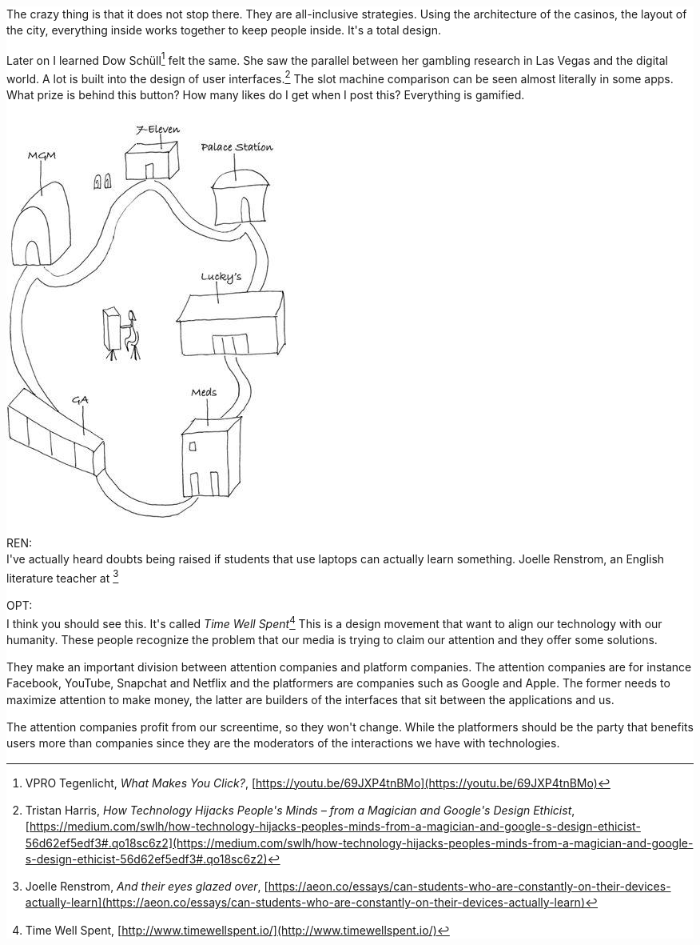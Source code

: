 The crazy thing is that it does not stop there. They are all-inclusive strategies. Using the architecture of the casinos, the layout of the city, everything inside works together to keep people inside. It's a total design.

Later on I learned Dow Schüll[^ivr] felt the same. She saw the parallel between her gambling research in Las Vegas and the digital world. A lot is built into the design of user interfaces.[^magic] The slot machine comparison can be seen almost literally in some apps. What prize is behind this button? How many likes do I get when I post this? Everything is gamified.

!['Mollie’s map of everyday life in Las Vegas. Drawn for the author in 01998.'](img/gambler.jpg)

REN:  
I've actually heard doubts being raised if students that use laptops can actually learn something. Joelle Renstrom, an English literature teacher at [^glazed]

OPT:  
I think you should see this. It's called _Time Well Spent_[^well] This is a design movement that want to align our technology with our humanity. These people recognize the problem that our media is trying to claim our attention and they offer some solutions.

They make an important division between attention companies and platform companies. The attention companies are for instance Facebook, YouTube, Snapchat and Netflix and the platformers are companies such as Google and Apple. The former needs to maximize attention to make money, the latter are builders of the interfaces that sit between the applications and us. 

The attention companies profit from our screentime, so they won't change. While the platformers should be the party that benefits users more than companies since they are the moderators of the interactions we have with technologies.


[^wiki]: History of the Internet on Wikipedia, [https://en.wikipedia.org/wiki/History_of_the_Internet](https://en.wikipedia.org/wiki/history_of_the_Internet)  
[^rate]: Internet World Stats, [http://www.internetworldstats.com/europa.htm](http://www.internetworldstats.com/europa.htm)
[^stylesheets]: Code to determine the look of websites.
[^soul]: _7,500 Online Shoppers Accidentally Sold Their Souls To Gamestation_ [http://www.huffingtonpost.com/2010/04/17/gamestation-grabs-souls-o_n_541549.html](http://www.huffingtonpost.com/2010/04/17/gamestation-grabs-souls-o_n_541549.html)
[^sterling]: Alexis C. Madrigal, _Bruce Sterling on Why It Stopped Making Sense to Talk About 'The Internet' in 2012_, [http://www.theatlantic.com/technology/archive/2012/12/- ](http://www.theatlantic.com/technology/archive/2012/12/-bruce-sterling-on-why-it-stopped-making-sense-to-talk-about-the-internet-in-2012/266674/ )
[^fake-it]: Silvio Lorusso, _Fake It Till You Make It_, 02016 [https://vimeo.com/151528608](https://vimeo.com/151528608)
[^netflix-cult]: Nancy Hass, _And the Award for the Next HBO Goes to..._, [http://www.gq.com/story/netflix-founder-reed-hastings-house-of-cards-arrested-development?mobify=0](http://www.gq.com/story/netflix-founder-reed-hastings-house-of-cards-arrested-development?mobify=0)
[^work-ethic]: Silvio Lorusso, _What is the Entreprecariat?_, [http://networkcultures.org/entreprecariat/what-is-the-entreprecariat/](http://networkcultures.org/entreprecariat/what-is-the-entreprecariat/)
[^lyons]: Dan Lyons, _Inside the Tech Start-up Bubble | Dan Lyons | RSA Replay_ [https://youtu.be/oO836hHCmZA](https://youtu.be/oO836hHCmZA)
[^unicorn]: CBInsights, _The Increasingly Crowded Unicorn Club_ (infographic)[http://www.visualcapitalist.com/the-increasingly-crowded-unicorn-club/](http://www.visualcapitalist.com/the-increasingly-crowded-unicorn-club/)
[^hoback]: Cullen Hoback, _Terms and Conditions May Apply_, [https://vimeo.com/98094467](https://vimeo.com/98094467)
[^carr]: Nicholas Carr, _The Shallows, What The Internet Is Doing To Our Brains_
[^netflix-culture]: Reed Hastings (CEO at Netflix), _Culture_, [http://www.slideshare.net/reed2001/culture-1798664/](http://www.slideshare.net/reed2001/culture-1798664/)
[^stewart]: As a founder of the Viridian Design Movement, Sterling used the extra 0 to put emphasis on optimism towards the faraway future.
[^organs]: Harry Brignul, _Dark Patterns: User Interfaces Used To Trick People_ [https://youtu.be/1KVyFio8gw4](https://youtu.be/1KVyFio8gw4)
[^people]: Soylent Green is People!!! [https://youtu.be/9IKVj4l5GU4](https://youtu.be/9IKVj4l5GU4)
[^room]: _Make Room! Make Room!_ on Wikipedia [https://en.wikipedia.org/wiki/Make_Room!_Make_Room!](https://en.wikipedia.org/wiki/Make_Room!_Make_Room!)
[^scalable-backlink]: See chapter _Big, Complex, Web_ for the term scalability.
[^community]: Soylent on Disqus [https://discourse.soylent.com/t/i-heard-there-was-a-shortage-of-soylent-i-have-some-1-5-i-need-to-sell/26524/8](https://discourse.soylent.com/t/i-heard-there-was-a-shortage-of-soylent-i-have-some-1-5-i-need-to-sell/26524/8)
[^diy]: [https://diy.soylent.com/](https://diy.soylent.com/)
[^newyorker]: Lizzie Widdicombe, _The End Of Food_, [http://www.newyorker.com/magazine/2014/05/12/the-end-of-food](http://www.newyorker.com/magazine/2014/05/12/the-end-of-food)
[^tech]: [https://techcrunch.com/2015/11/18/athos-pushes-up-to-51-million-in-the-bank-with-funding-from-chamath-palhapitayas-socialcapital/](https://techcrunch.com/2015/11/18/athos-pushes-up-to-51-million-in-the-bank-with-funding-from-chamath-palhapitayas-socialcapital/)
[^bratton]: Benjamin Bratton, _New Perspectives - What's Wrong with TED Talks? Benjamin Bratton at TEDxSanDiego 2013 - Re:Think_, [https://youtu.be/Yo5cKRmJaf0](https://youtu.be/Yo5cKRmJaf0)
[^feed]: Food and Agriculture Organization of the United Nations, _How to Feed the World in 2050_, [http://www.fao.org/fileadmin/templates/wsfs/docs/expert_paper/How_to_Feed_the_World_in_2050.pdf](http://www.fao.org/fileadmin/templates/wsfs/docs/expert_paper/How_to_Feed_the_World_in_2050.pdf)
[^kiva]: _Amazon warehouse robots_, [https://youtu.be/quWFjS3Ci7A](https://youtu.be/quWFjS3Ci7A)
[^pick]: Mick Mountz, _A Day in the Life of a Kiva Robot_, [https://youtu.be/6KRjuuEVEZs](https://youtu.be/6KRjuuEVEZs)
[^simian]: Jon Brodkin, _Netflix attacks own network with “Chaos Monkey” – and now you can too_ [http://arstechnica.com/information-technology/2012/07/netflix-attacks-own-network-with-chaos-monkey-and-now-you-can-too/](http://arstechnica.com/information-technology/2012/07/netflix-attacks-own-network-with-chaos-monkey-and-now-you-can-too/)
[^simian-open]: Netflix, _Simian Army_, [https://github.com/Netflix/SimianArmy](https://github.com/Netflix/SimianArmy)
[^a16z]: a16z Podcast: _It's Complicated_ [https://soundcloud.com/a16z/complexity](https://soundcloud.com/a16z/complexity)
[^nsa]: Laura Poitras, _Citizenfour_, [http://www.imdb.com/title/tt4044364/videoplayer/vi2548870937?ref_=tt_ov_vi](http://www.imdb.com/title/tt4044364/videoplayer/vi2548870937?ref_=tt_ov_vi)
[^blockchains]: Vinay Gupta, _Programmable Blockchains in Context_ [https://medium.com/consensys-media/programmable-blockchains-in-context-ethereum-s-future-cd8451eb421e#.yaf84kqzp](https://medium.com/consensys-media/programmable-blockchains-in-context-ethereum-s-future-cd8451eb421e#.yaf84kqzp)
[^reddit]: Reddit, the front page of the internet [https://www.reddit.com/](https://www.reddit.com/)
[^facebook]: Facebook, the Social Utility That Connects You With Other People Around You, [https://facebook.com](https://facebook.com)
[^pacer]: Public Access to Court Electronic Records
[^manifesto]: Aaron Swartz, Guerilla Open Access Manifesto, [https://ia600808.us.archive.org/17/items/GuerillaOpenAccessManifesto/Goamjuly2008.pdf](https://ia600808.us.archive.org/17/items/GuerillaOpenAccessManifesto/Goamjuly2008.pdf)
[^blog]: Aaron Swartz, _Sociology or Anthropology_, [http://www.aaronsw.com/weblog/socvanthro](http://www.aaronsw.com/weblog/socvanthro)
[^edge]: Jeff Widman, _edgerank.net_, [http://edgerank.net/](http://edgerank.net/)
[^carr-2]: Nicholas Carr, _The Shallows, What The Internet Is Doing To Our Brains_
[^other]: Jonas Lund and Sebastian Scheming, _Other People Also Bought_, last checked 19 september [http://otherpeoplealsobought.com/](http://otherpeoplealsobought.com/)
[^derive]: Guy Debord, _Theory of the Dérive_, 01958 [http://www.bopsecrets.org/SI/2.derive.htm](http://www.bopsecrets.org/SI/2.derive.htm)
[^people]: _Mark Zuckerberg talks privacy controversies at D8 (2010)_ [https://youtu.be/GczC7q5NPrw](https://youtu.be/GczC7q5NPrw)
[^wow]: admin, _Facebook’s News Feed Knows What You Did Last Summer_[http://www.adweek.com/socialtimes/facebook%E2%80%99s-news-feed-knows-what-you-did-last-summer/211479?red=if](http://www.adweek.com/socialtimes/facebook%E2%80%99s-news-feed-knows-what-you-did-last-summer/211479?red=if)
[^psychogeography]: More precisely, psychogeography is defined as “The study of the specific effects of the geographical environment (whether consciously organized or not) on the emotions and behavior of individuals” [http://www.cddc.vt.edu/sionline/si/definitions.html](http://www.cddc.vt.edu/sionline/si/definitions.html)
[^detox]: [http://usedetox.com/index.html](http://usedetox.com/index.html)
[^schull]: Natasha Dow Schüll, _Addiction by Design_, Princeton University Press, 02012
[^magic]: Tristan Harris, _How Technology Hijacks People's Minds – from a Magician and Google's Design Ethicist_, [https://medium.com/swlh/how-technology-hijacks-peoples-minds-from-a-magician-and-google-s-design-ethicist-56d62ef5edf3#.qo18sc6z2](https://medium.com/swlh/how-technology-hijacks-peoples-minds-from-a-magician-and-google-s-design-ethicist-56d62ef5edf3#.qo18sc6z2)
[^well]: Time Well Spent, [http://www.timewellspent.io/](http://www.timewellspent.io/)
[^selfcontrol]: _Selfcontrol_ , [https://selfcontrolapp.com/](https://selfcontrolapp.com/)
[^moment]: _Moment_ [https://inthemoment.io/](https://inthemoment.io/)
[^stigler]: Interview With Charlie Stigler. Full text available upon request. Mail manusnijhoff@gmail.com
[^farmboy]: Farmboy is a main character in the movie _The Princess Bride_ (01987) [http://www.imdb.com/title/tt0093779/](http://www.imdb.com/title/tt0093779/)
[^ivr]: VPRO Tegenlicht, _What Makes You Click?_, [https://youtu.be/69JXP4tnBMo](https://youtu.be/69JXP4tnBMo)
[^glazed]: Joelle Renstrom, _And their eyes glazed over_, [https://aeon.co/essays/can-students-who-are-constantly-on-their-devices-actually-learn](https://aeon.co/essays/can-students-who-are-constantly-on-their-devices-actually-learn)
[^cleese]: John Cleese, _Why Do People Work?_ [https://youtu.be/lrycgL_xeRA ](https://youtu.be/lrycgL_xeRA )
[^droitcour]: Karen Archey and Robin Peckham, _Art Post-Internet: INFORMATION / DATA_, 2014